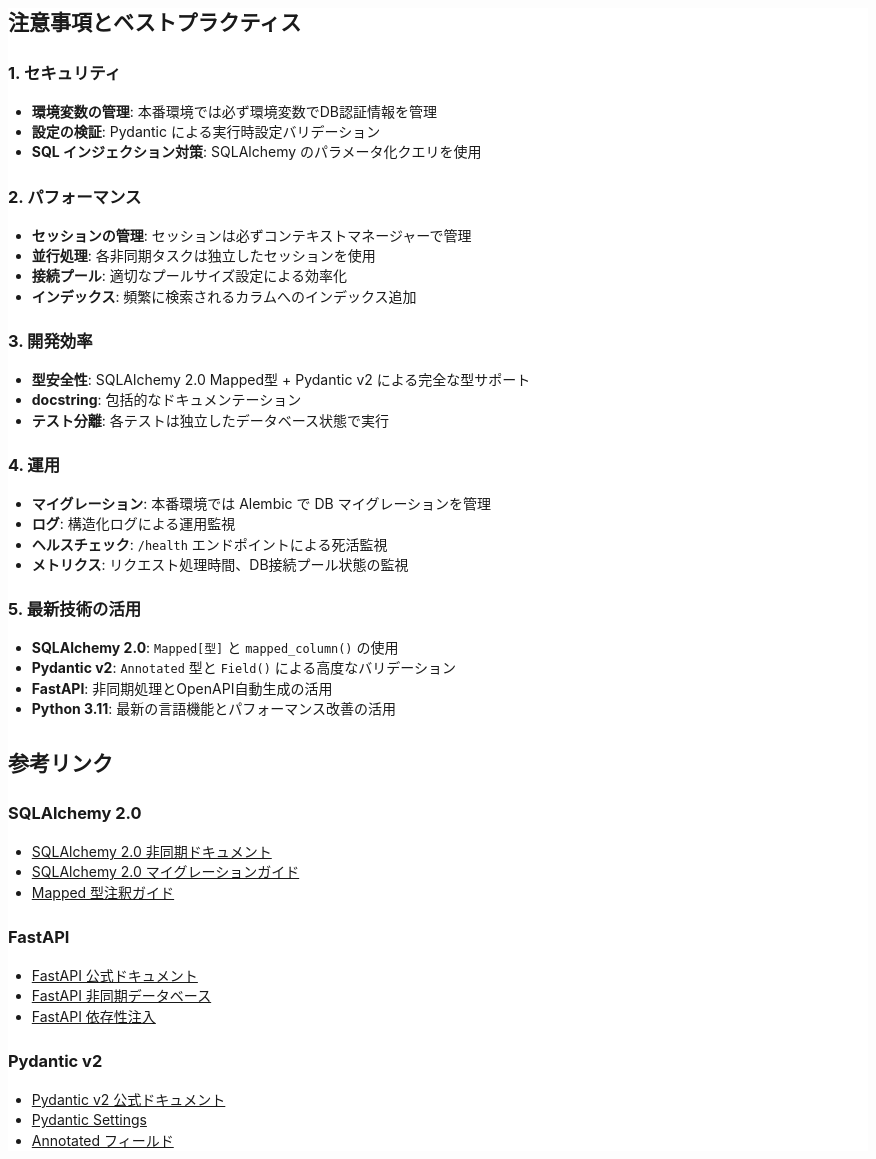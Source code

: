 ## 注意事項とベストプラクティス

### 1. セキュリティ
- **環境変数の管理**: 本番環境では必ず環境変数でDB認証情報を管理
- **設定の検証**: Pydantic による実行時設定バリデーション
- **SQL インジェクション対策**: SQLAlchemy のパラメータ化クエリを使用

### 2. パフォーマンス
- **セッションの管理**: セッションは必ずコンテキストマネージャーで管理
- **並行処理**: 各非同期タスクは独立したセッションを使用
- **接続プール**: 適切なプールサイズ設定による効率化
- **インデックス**: 頻繁に検索されるカラムへのインデックス追加

### 3. 開発効率
- **型安全性**: SQLAlchemy 2.0 Mapped型 + Pydantic v2 による完全な型サポート
- **docstring**: 包括的なドキュメンテーション
- **テスト分離**: 各テストは独立したデータベース状態で実行

### 4. 運用
- **マイグレーション**: 本番環境では Alembic で DB マイグレーションを管理
- **ログ**: 構造化ログによる運用監視
- **ヘルスチェック**: `/health` エンドポイントによる死活監視
- **メトリクス**: リクエスト処理時間、DB接続プール状態の監視

### 5. 最新技術の活用
- **SQLAlchemy 2.0**: `Mapped[型]` と `mapped_column()` の使用
- **Pydantic v2**: `Annotated` 型と `Field()` による高度なバリデーション
- **FastAPI**: 非同期処理とOpenAPI自動生成の活用
- **Python 3.11**: 最新の言語機能とパフォーマンス改善の活用

## 参考リンク

### SQLAlchemy 2.0
- [SQLAlchemy 2.0 非同期ドキュメント](https://docs.sqlalchemy.org/en/20/orm/extensions/asyncio.html)
- [SQLAlchemy 2.0 マイグレーションガイド](https://docs.sqlalchemy.org/en/20/changelog/migration_20.html)
- [Mapped 型注釈ガイド](https://docs.sqlalchemy.org/en/20/orm/declarative_tables.html#mapped-class-essential-components)

### FastAPI
- [FastAPI 公式ドキュメント](https://fastapi.tiangolo.com/)
- [FastAPI 非同期データベース](https://fastapi.tiangolo.com/tutorial/sql-databases/)
- [FastAPI 依存性注入](https://fastapi.tiangolo.com/tutorial/dependencies/)

### Pydantic v2
- [Pydantic v2 公式ドキュメント](https://docs.pydantic.dev/2.0/)
- [Pydantic Settings](https://docs.pydantic.dev/2.0/usage/pydantic_settings/)
- [Annotated フィールド](https://docs.pydantic.dev/2.0/usage/annotated/)
